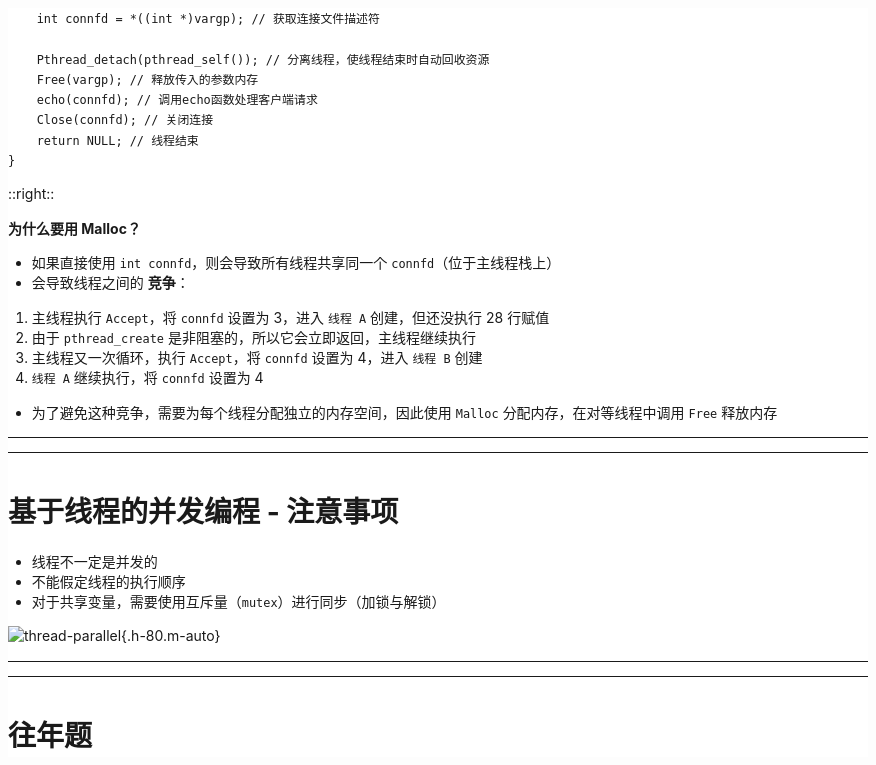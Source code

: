 ```c{all|18,22,28,31|30,33}
    int connfd = *((int *)vargp); // 获取连接文件描述符

    Pthread_detach(pthread_self()); // 分离线程，使线程结束时自动回收资源
    Free(vargp); // 释放传入的参数内存
    echo(connfd); // 调用echo函数处理客户端请求
    Close(connfd); // 关闭连接
    return NULL; // 线程结束
}
```

</div>

::right::

**为什么要用 Malloc？**

<div class=text-3>

* 如果直接使用 `int connfd`，则会导致所有线程共享同一个 `connfd`（位于主线程栈上）
* 会导致线程之间的 **竞争**：

<div class="text-3 pl-8">

1. 主线程执行 `Accept`，将 `connfd` 设置为 3，进入 `线程 A` 创建，但还没执行 28 行赋值
2. 由于 `pthread_create` 是非阻塞的，所以它会立即返回，主线程继续执行
3. 主线程又一次循环，执行 `Accept`，将 `connfd` 设置为 4，进入 `线程 B` 创建
4. `线程 A` 继续执行，将 `connfd` 设置为 4

</div>

* 为了避免这种竞争，需要为每个线程分配独立的内存空间，因此使用 `Malloc` 分配内存，在对等线程中调用 `Free` 释放内存

</div>

<style scoped>
div[layout="two-cols-header"]{
  grid-template-rows: repeat(6, 1fr);
  gap: 1rem;
}
</style>

---
---
# 基于线程的并发编程 - 注意事项
<PageNumber/>

* 线程不一定是并发的
* 不能假定线程的执行顺序
* 对于共享变量，需要使用互斥量（`mutex`）进行同步（加锁与解锁）

![thread-parallel](https://cdn.arthals.ink/pre-concurrent/thread-parallel.png){.h-80.m-auto}

---
---
# 往年题
